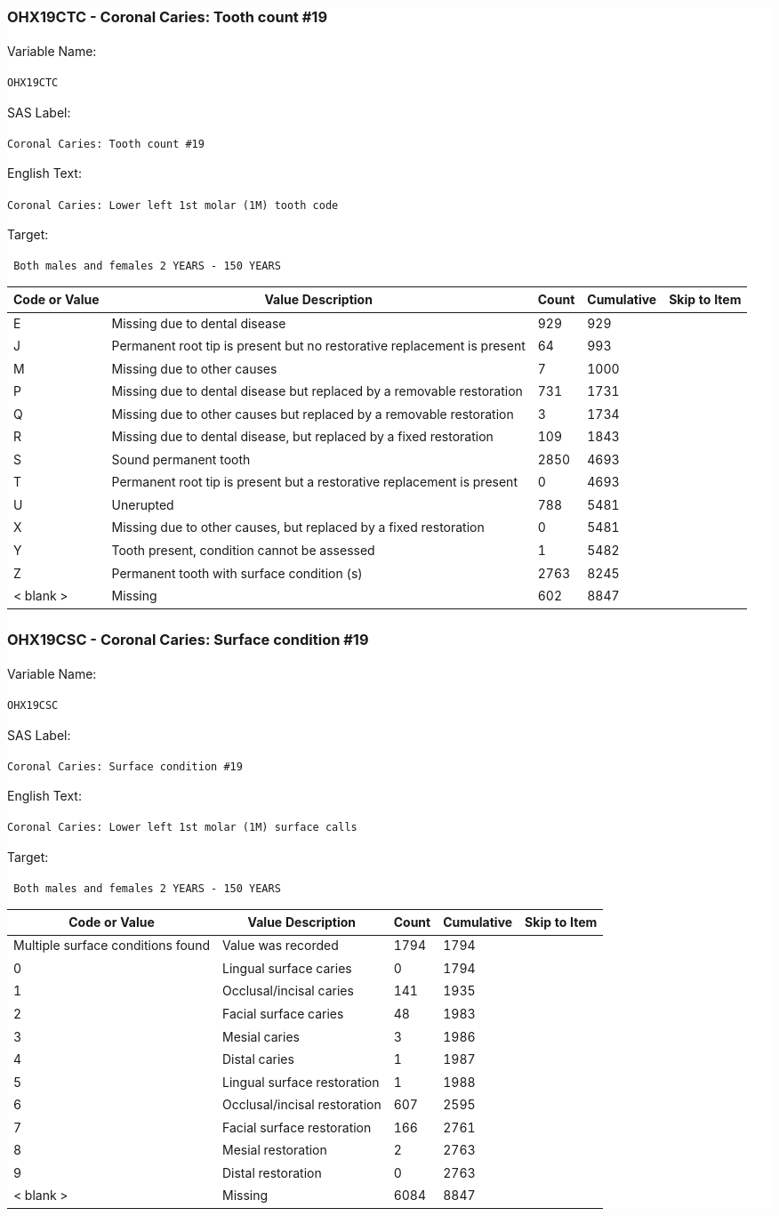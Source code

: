 ### OHX19CTC - Coronal Caries: Tooth count #19

Variable Name:

    OHX19CTC
SAS Label:

    Coronal Caries: Tooth count #19
English Text:

    Coronal Caries: Lower left 1st molar (1M) tooth code
Target:

     Both males and females 2 YEARS - 150 YEARS
Code or Value | Value Description | Count | Cumulative | Skip to Item  
---|---|---|---|---  
E | Missing due to dental disease | 929 | 929 |   
J | Permanent root tip is present but no restorative replacement is present | 64 | 993 |   
M | Missing due to other causes | 7 | 1000 |   
P | Missing due to dental disease but replaced by a removable restoration | 731 | 1731 |   
Q | Missing due to other causes but replaced by a removable restoration | 3 | 1734 |   
R | Missing due to dental disease, but replaced by a fixed restoration | 109 | 1843 |   
S | Sound permanent tooth | 2850 | 4693 |   
T | Permanent root tip is present but a restorative replacement is present | 0 | 4693 |   
U | Unerupted | 788 | 5481 |   
X | Missing due to other causes, but replaced by a fixed restoration | 0 | 5481 |   
Y | Tooth present, condition cannot be assessed | 1 | 5482 |   
Z | Permanent tooth with surface condition (s) | 2763 | 8245 |   
< blank > | Missing | 602 | 8847 |   
  
### OHX19CSC - Coronal Caries: Surface condition #19

Variable Name:

    OHX19CSC
SAS Label:

    Coronal Caries: Surface condition #19
English Text:

    Coronal Caries: Lower left 1st molar (1M) surface calls
Target:

     Both males and females 2 YEARS - 150 YEARS
Code or Value | Value Description | Count | Cumulative | Skip to Item  
---|---|---|---|---  
Multiple surface conditions found | Value was recorded | 1794 | 1794 |   
0 | Lingual surface caries | 0 | 1794 |   
1 | Occlusal/incisal caries | 141 | 1935 |   
2 | Facial surface caries | 48 | 1983 |   
3 | Mesial caries | 3 | 1986 |   
4 | Distal caries | 1 | 1987 |   
5 | Lingual surface restoration | 1 | 1988 |   
6 | Occlusal/incisal restoration | 607 | 2595 |   
7 | Facial surface restoration | 166 | 2761 |   
8 | Mesial restoration | 2 | 2763 |   
9 | Distal restoration | 0 | 2763 |   
< blank > | Missing | 6084 | 8847 |   
  